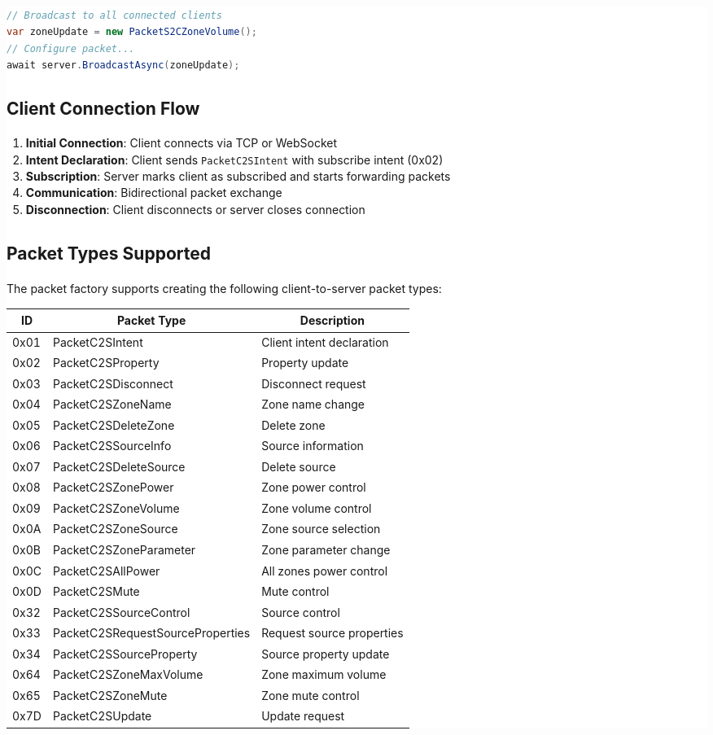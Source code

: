 ```csharp
// Broadcast to all connected clients
var zoneUpdate = new PacketS2CZoneVolume();
// Configure packet...
await server.BroadcastAsync(zoneUpdate);
```

## Client Connection Flow

1. **Initial Connection**: Client connects via TCP or WebSocket
2. **Intent Declaration**: Client sends `PacketC2SIntent` with subscribe intent (0x02)
3. **Subscription**: Server marks client as subscribed and starts forwarding packets
4. **Communication**: Bidirectional packet exchange
5. **Disconnection**: Client disconnects or server closes connection

## Packet Types Supported

The packet factory supports creating the following client-to-server packet types:

| ID   | Packet Type | Description |
|------|-------------|-------------|
| 0x01 | PacketC2SIntent | Client intent declaration |
| 0x02 | PacketC2SProperty | Property update |
| 0x03 | PacketC2SDisconnect | Disconnect request |
| 0x04 | PacketC2SZoneName | Zone name change |
| 0x05 | PacketC2SDeleteZone | Delete zone |
| 0x06 | PacketC2SSourceInfo | Source information |
| 0x07 | PacketC2SDeleteSource | Delete source |
| 0x08 | PacketC2SZonePower | Zone power control |
| 0x09 | PacketC2SZoneVolume | Zone volume control |
| 0x0A | PacketC2SZoneSource | Zone source selection |
| 0x0B | PacketC2SZoneParameter | Zone parameter change |
| 0x0C | PacketC2SAllPower | All zones power control |
| 0x0D | PacketC2SMute | Mute control |
| 0x32 | PacketC2SSourceControl | Source control |
| 0x33 | PacketC2SRequestSourceProperties | Request source properties |
| 0x34 | PacketC2SSourceProperty | Source property update |
| 0x64 | PacketC2SZoneMaxVolume | Zone maximum volume |
| 0x65 | PacketC2SZoneMute | Zone mute control |
| 0x7D | PacketC2SUpdate | Update request |
